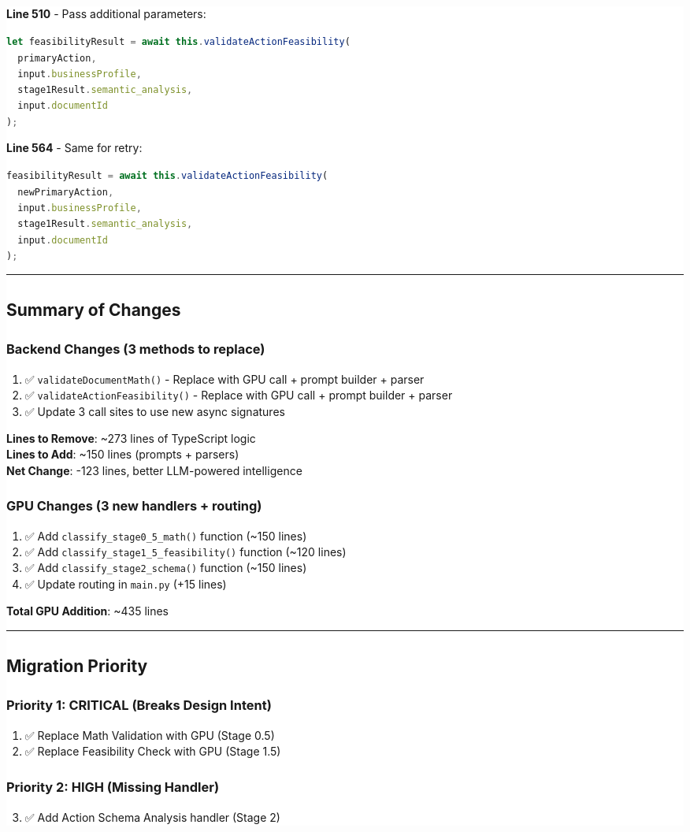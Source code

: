**Line 510** - Pass additional parameters:
```typescript
let feasibilityResult = await this.validateActionFeasibility(
  primaryAction,
  input.businessProfile,
  stage1Result.semantic_analysis,
  input.documentId
);
```

**Line 564** - Same for retry:
```typescript
feasibilityResult = await this.validateActionFeasibility(
  newPrimaryAction,
  input.businessProfile,
  stage1Result.semantic_analysis,
  input.documentId
);
```

---

## Summary of Changes

### Backend Changes (3 methods to replace)
1. ✅ `validateDocumentMath()` - Replace with GPU call + prompt builder + parser
2. ✅ `validateActionFeasibility()` - Replace with GPU call + prompt builder + parser  
3. ✅ Update 3 call sites to use new async signatures

**Lines to Remove**: ~273 lines of TypeScript logic  
**Lines to Add**: ~150 lines (prompts + parsers)  
**Net Change**: -123 lines, better LLM-powered intelligence

### GPU Changes (3 new handlers + routing)
1. ✅ Add `classify_stage0_5_math()` function (~150 lines)
2. ✅ Add `classify_stage1_5_feasibility()` function (~120 lines)
3. ✅ Add `classify_stage2_schema()` function (~150 lines)
4. ✅ Update routing in `main.py` (+15 lines)

**Total GPU Addition**: ~435 lines

---

## Migration Priority

### Priority 1: CRITICAL (Breaks Design Intent)
1. ✅ Replace Math Validation with GPU (Stage 0.5)
2. ✅ Replace Feasibility Check with GPU (Stage 1.5)

### Priority 2: HIGH (Missing Handler)
3. ✅ Add Action Schema Analysis handler (Stage 2)
